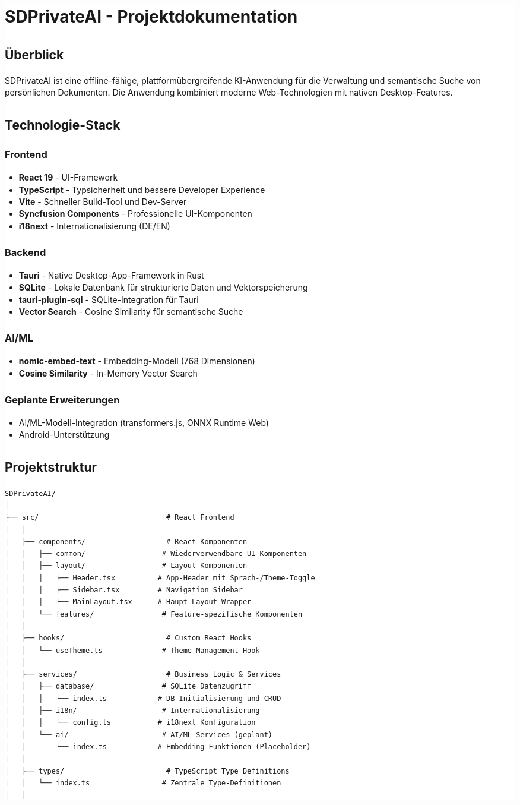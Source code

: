 # SDPrivateAI - Projektdokumentation

## Überblick

SDPrivateAI ist eine offline-fähige, plattformübergreifende KI-Anwendung für die Verwaltung und semantische Suche von persönlichen Dokumenten. Die Anwendung kombiniert moderne Web-Technologien mit nativen Desktop-Features.

## Technologie-Stack

### Frontend
- **React 19** - UI-Framework
- **TypeScript** - Typsicherheit und bessere Developer Experience
- **Vite** - Schneller Build-Tool und Dev-Server
- **Syncfusion Components** - Professionelle UI-Komponenten
- **i18next** - Internationalisierung (DE/EN)

### Backend
- **Tauri** - Native Desktop-App-Framework in Rust
- **SQLite** - Lokale Datenbank für strukturierte Daten und Vektorspeicherung
- **tauri-plugin-sql** - SQLite-Integration für Tauri
- **Vector Search** - Cosine Similarity für semantische Suche

### AI/ML
- **nomic-embed-text** - Embedding-Modell (768 Dimensionen)
- **Cosine Similarity** - In-Memory Vector Search

### Geplante Erweiterungen
- AI/ML-Modell-Integration (transformers.js, ONNX Runtime Web)
- Android-Unterstützung

## Projektstruktur

```
SDPrivateAI/
│
├── src/                              # React Frontend
│   │
│   ├── components/                   # React Komponenten
│   │   ├── common/                  # Wiederverwendbare UI-Komponenten
│   │   ├── layout/                  # Layout-Komponenten
│   │   │   ├── Header.tsx          # App-Header mit Sprach-/Theme-Toggle
│   │   │   ├── Sidebar.tsx         # Navigation Sidebar
│   │   │   └── MainLayout.tsx      # Haupt-Layout-Wrapper
│   │   └── features/                # Feature-spezifische Komponenten
│   │
│   ├── hooks/                        # Custom React Hooks
│   │   └── useTheme.ts              # Theme-Management Hook
│   │
│   ├── services/                     # Business Logic & Services
│   │   ├── database/                # SQLite Datenzugriff
│   │   │   └── index.ts            # DB-Initialisierung und CRUD
│   │   ├── i18n/                    # Internationalisierung
│   │   │   └── config.ts           # i18next Konfiguration
│   │   └── ai/                      # AI/ML Services (geplant)
│   │       └── index.ts            # Embedding-Funktionen (Placeholder)
│   │
│   ├── types/                        # TypeScript Type Definitions
│   │   └── index.ts                 # Zentrale Type-Definitionen
│   │
```